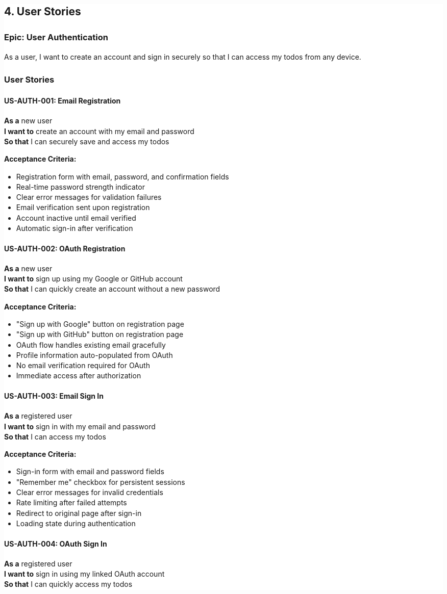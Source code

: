 ## 4. User Stories

### Epic: User Authentication
As a user, I want to create an account and sign in securely so that I can access my todos from any device.

### User Stories

#### US-AUTH-001: Email Registration
**As a** new user  
**I want to** create an account with my email and password  
**So that** I can securely save and access my todos  

**Acceptance Criteria:**
- Registration form with email, password, and confirmation fields
- Real-time password strength indicator
- Clear error messages for validation failures
- Email verification sent upon registration
- Account inactive until email verified
- Automatic sign-in after verification

#### US-AUTH-002: OAuth Registration
**As a** new user  
**I want to** sign up using my Google or GitHub account  
**So that** I can quickly create an account without a new password  

**Acceptance Criteria:**
- "Sign up with Google" button on registration page
- "Sign up with GitHub" button on registration page
- OAuth flow handles existing email gracefully
- Profile information auto-populated from OAuth
- No email verification required for OAuth
- Immediate access after authorization

#### US-AUTH-003: Email Sign In
**As a** registered user  
**I want to** sign in with my email and password  
**So that** I can access my todos  

**Acceptance Criteria:**
- Sign-in form with email and password fields
- "Remember me" checkbox for persistent sessions
- Clear error messages for invalid credentials
- Rate limiting after failed attempts
- Redirect to original page after sign-in
- Loading state during authentication

#### US-AUTH-004: OAuth Sign In
**As a** registered user  
**I want to** sign in using my linked OAuth account  
**So that** I can quickly access my todos  
